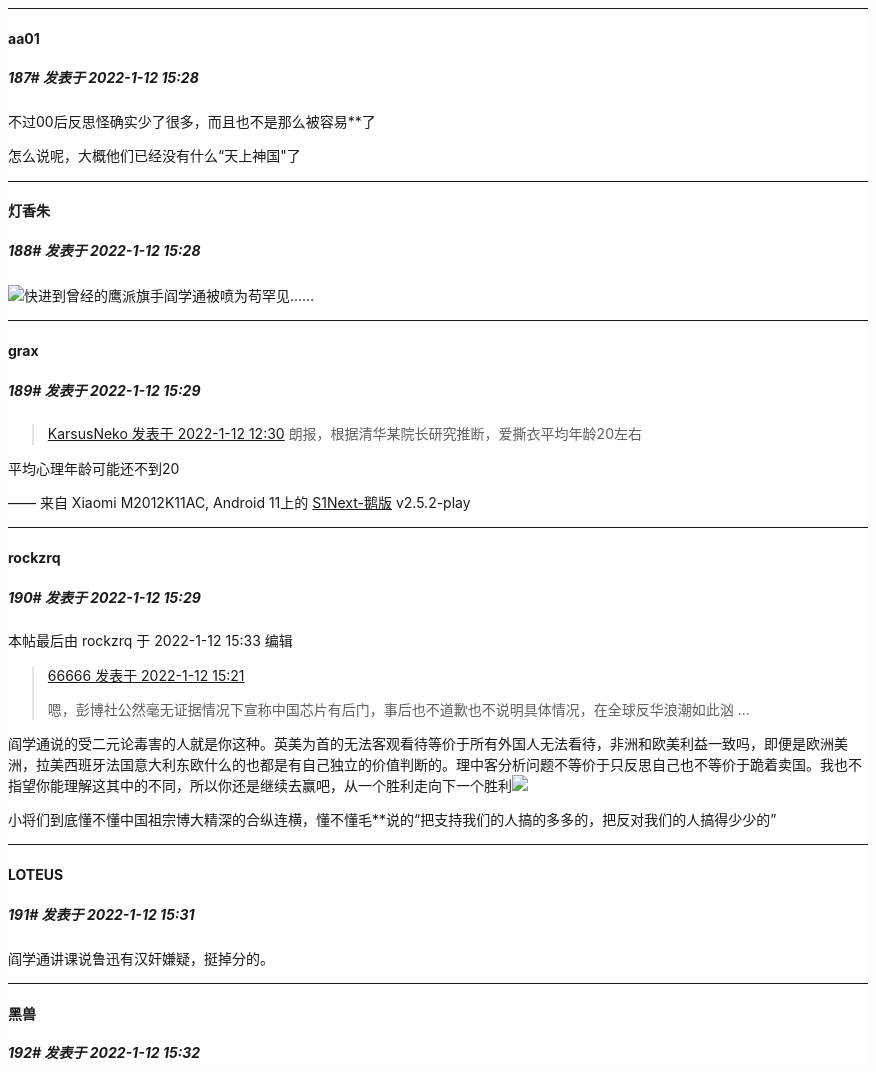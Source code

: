 *****

####  aa01  
##### 187#       发表于 2022-1-12 15:28

不过00后反思怪确实少了很多，而且也不是那么被容易**了

怎么说呢，大概他们已经没有什么“天上神国"了

*****

####  灯香朱  
##### 188#       发表于 2022-1-12 15:28

<img src="https://static.saraba1st.com/image/smiley/face2017/048.png" referrerpolicy="no-referrer">快进到曾经的鹰派旗手阎学通被喷为苟罕见……

*****

####  grax  
##### 189#       发表于 2022-1-12 15:29

<blockquote><a href="httphttps://bbs.saraba1st.com/2b/forum.php?mod=redirect&amp;goto=findpost&amp;pid=54258136&amp;ptid=2046979" target="_blank">KarsusNeko 发表于 2022-1-12 12:30</a>
朗报，根据清华某院长研究推断，爱撕衣平均年龄20左右</blockquote>
平均心理年龄可能还不到20

—— 来自 Xiaomi M2012K11AC, Android 11上的 [S1Next-鹅版](https://github.com/ykrank/S1-Next/releases) v2.5.2-play

*****

####  rockzrq  
##### 190#       发表于 2022-1-12 15:29

 本帖最后由 rockzrq 于 2022-1-12 15:33 编辑 
<blockquote><a href="httphttps://bbs.saraba1st.com/2b/forum.php?mod=redirect&amp;goto=findpost&amp;pid=54260241&amp;ptid=2046979" target="_blank">66666 发表于 2022-1-12 15:21</a>

嗯，彭博社公然毫无证据情况下宣称中国芯片有后门，事后也不道歉也不说明具体情况，在全球反华浪潮如此汹 ...</blockquote>
阎学通说的受二元论毒害的人就是你这种。英美为首的无法客观看待等价于所有外国人无法看待，非洲和欧美利益一致吗，即便是欧洲美洲，拉美西班牙法国意大利东欧什么的也都是有自己独立的价值判断的。理中客分析问题不等价于只反思自己也不等价于跪着卖国。我也不指望你能理解这其中的不同，所以你还是继续去赢吧，从一个胜利走向下一个胜利<img src="https://static.saraba1st.com/image/smiley/face2017/030.png" referrerpolicy="no-referrer">

小将们到底懂不懂中国祖宗博大精深的合纵连横，懂不懂毛**说的“把支持我们的人搞的多多的，把反对我们的人搞得少少的”

*****

####  LOTEUS  
##### 191#       发表于 2022-1-12 15:31

阎学通讲课说鲁迅有汉奸嫌疑，挺掉分的。

*****

####  黑兽  
##### 192#       发表于 2022-1-12 15:32
